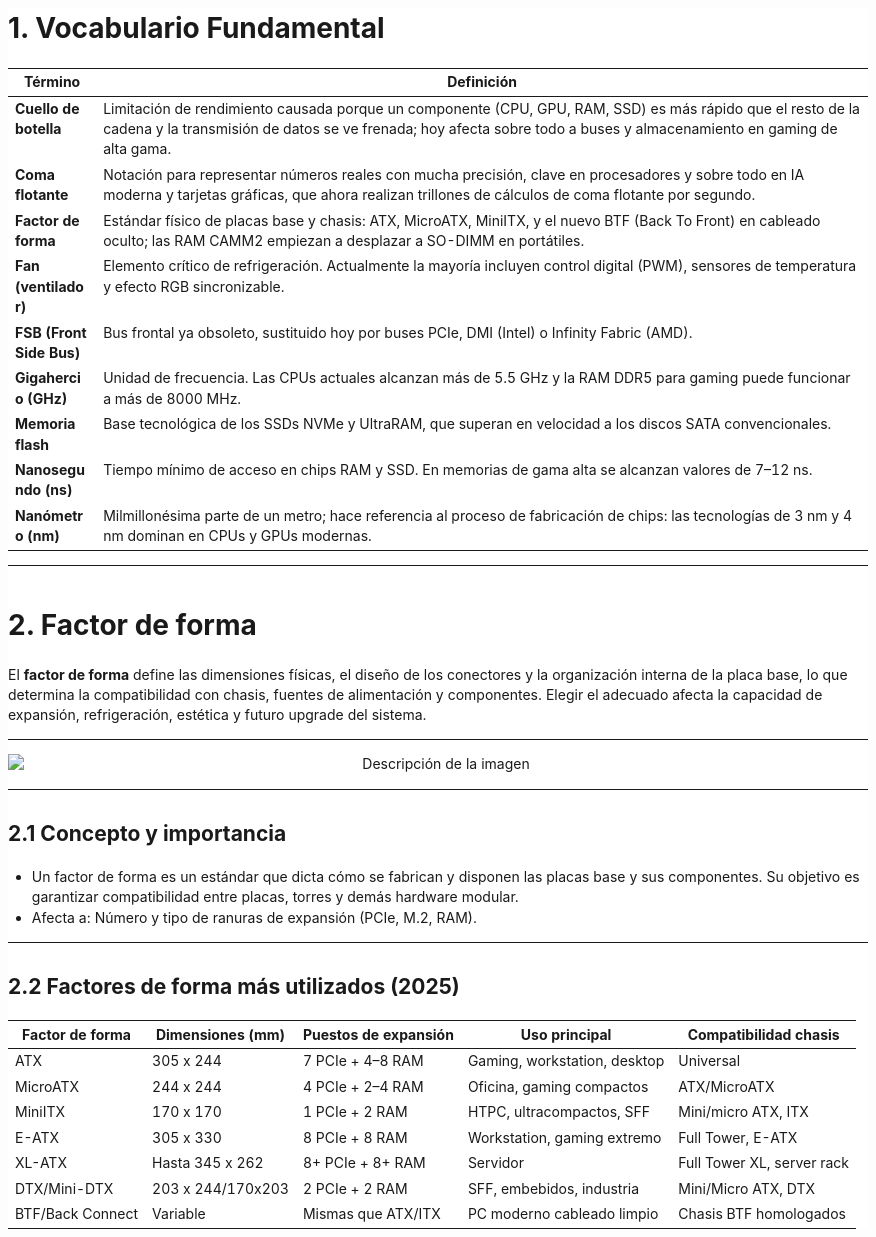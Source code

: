 # 1. Vocabulario Fundamental

| **Término** | **Definición** |
|--------------|----------------|
| **Cuello de botella** | Limitación de rendimiento causada porque un componente (CPU, GPU, RAM, SSD) es más rápido que el resto de la cadena y la transmisión de datos se ve frenada; hoy afecta sobre todo a buses y almacenamiento en gaming de alta gama. |
| **Coma flotante** | Notación para representar números reales con mucha precisión, clave en procesadores y sobre todo en IA moderna y tarjetas gráficas, que ahora realizan trillones de cálculos de coma flotante por segundo. |
| **Factor de forma** | Estándar físico de placas base y chasis: ATX, MicroATX, MiniITX, y el nuevo BTF (Back To Front) en cableado oculto; las RAM CAMM2 empiezan a desplazar a SO-DIMM en portátiles. |
| **Fan (ventilador)** | Elemento crítico de refrigeración. Actualmente la mayoría incluyen control digital (PWM), sensores de temperatura y efecto RGB sincronizable. |
| **FSB (Front Side Bus)** | Bus frontal ya obsoleto, sustituido hoy por buses PCIe, DMI (Intel) o Infinity Fabric (AMD). |
| **Gigahercio (GHz)** | Unidad de frecuencia. Las CPUs actuales alcanzan más de 5.5 GHz y la RAM DDR5 para gaming puede funcionar a más de 8000 MHz. |
| **Memoria flash** | Base tecnológica de los SSDs NVMe y UltraRAM, que superan en velocidad a los discos SATA convencionales. |
| **Nanosegundo (ns)** | Tiempo mínimo de acceso en chips RAM y SSD. En memorias de gama alta se alcanzan valores de 7–12 ns. |
| **Nanómetro (nm)** | Milmillonésima parte de un metro; hace referencia al proceso de fabricación de chips: las tecnologías de 3 nm y 4 nm dominan en CPUs y GPUs modernas. |

---


# 2. Factor de forma

El **factor de forma** define las dimensiones físicas, el diseño de los conectores y la organización interna de la placa base, lo que determina la compatibilidad con chasis, fuentes de alimentación y componentes. Elegir el adecuado afecta la capacidad de expansión, refrigeración, estética y futuro upgrade del sistema.

---

<div style="text-align: center;">
  <img src="../imagen/componentes/16.png" alt="Descripción de la imagen" style="display: block; margin: 0 auto; max-width: 100%; height: auto;">
</div>

---

## 2.1 Concepto y importancia

- Un factor de forma es un estándar que dicta cómo se fabrican y disponen las placas base y sus componentes. Su objetivo es garantizar compatibilidad entre placas, torres y demás hardware modular.
- Afecta a: Número y tipo de ranuras de expansión (PCIe, M.2, RAM).

---

## 2.2 Factores de forma más utilizados (2025)

| Factor de forma   | Dimensiones (mm) | Puestos de expansión | Uso principal                | Compatibilidad chasis      |
|-------------------|------------------|----------------------|------------------------------|----------------------------|
| ATX               | 305 x 244        | 7 PCIe + 4–8 RAM     | Gaming, workstation, desktop | Universal                  |
| MicroATX          | 244 x 244        | 4 PCIe + 2–4 RAM     | Oficina, gaming compactos    | ATX/MicroATX               |
| MiniITX           | 170 x 170        | 1 PCIe + 2 RAM       | HTPC, ultracompactos, SFF    | Mini/micro ATX, ITX        |
| E-ATX             | 305 x 330        | 8 PCIe + 8 RAM       | Workstation, gaming extremo  | Full Tower, E-ATX          |
| XL-ATX            | Hasta 345 x 262  | 8+ PCIe + 8+ RAM     | Servidor         | Full Tower XL, server rack |
| DTX/Mini-DTX      | 203 x 244/170x203| 2 PCIe + 2 RAM       | SFF, embebidos, industria    | Mini/Micro ATX, DTX        |
| BTF/Back Connect  | Variable         | Mismas que ATX/ITX   | PC moderno cableado limpio   | Chasis BTF homologados     |